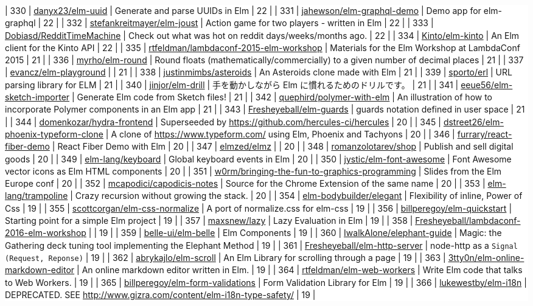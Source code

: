 | 330 | [danyx23/elm-uuid](https://github.com/danyx23/elm-uuid) | Generate and parse UUIDs in Elm | 22 |
| 331 | [jahewson/elm-graphql-demo](https://github.com/jahewson/elm-graphql-demo) | Demo app for elm-graphql | 22 |
| 332 | [stefankreitmayer/elm-joust](https://github.com/stefankreitmayer/elm-joust) | Action game for two players - written in Elm | 22 |
| 333 | [Dobiasd/RedditTimeMachine](https://github.com/Dobiasd/RedditTimeMachine) | Check out what was hot on reddit days/weeks/months ago. | 22 |
| 334 | [Kinto/elm-kinto](https://github.com/Kinto/elm-kinto) | An Elm client for the Kinto API | 22 |
| 335 | [rtfeldman/lambdaconf-2015-elm-workshop](https://github.com/rtfeldman/lambdaconf-2015-elm-workshop) | Materials for the Elm Workshop at LambdaConf 2015 | 21 |
| 336 | [myrho/elm-round](https://github.com/myrho/elm-round) | Round floats (mathematically/commercially) to a given number of decimal places | 21 |
| 337 | [evancz/elm-playground](https://github.com/evancz/elm-playground) |  | 21 |
| 338 | [justinmimbs/asteroids](https://github.com/justinmimbs/asteroids) | An Asteroids clone made with Elm | 21 |
| 339 | [sporto/erl](https://github.com/sporto/erl) | URL parsing library for ELM  | 21 |
| 340 | [jinjor/elm-drill](https://github.com/jinjor/elm-drill) | 手を動かしながら Elm に慣れるためのドリルです。 | 21 |
| 341 | [eeue56/elm-sketch-importer](https://github.com/eeue56/elm-sketch-importer) | Generate Elm code from Sketch files! | 21 |
| 342 | [quephird/polymer-with-elm](https://github.com/quephird/polymer-with-elm) | An illustration of how to incorporate Polymer components in an Elm app | 21 |
| 343 | [Fresheyeball/elm-guards](https://github.com/Fresheyeball/elm-guards) | guards notation defined in user space | 21 |
| 344 | [domenkozar/hydra-frontend](https://github.com/domenkozar/hydra-frontend) | Superseeded by https://github.com/hercules-ci/hercules | 20 |
| 345 | [dstreet26/elm-phoenix-typeform-clone](https://github.com/dstreet26/elm-phoenix-typeform-clone) | A clone of https://www.typeform.com/ using Elm, Phoenix and Tachyons | 20 |
| 346 | [furrary/react-fiber-demo](https://github.com/furrary/react-fiber-demo) | React Fiber Demo with Elm | 20 |
| 347 | [elmzed/elmz](https://github.com/elmzed/elmz) |  | 20 |
| 348 | [romanzolotarev/shop](https://github.com/romanzolotarev/shop) | Publish and sell digital goods | 20 |
| 349 | [elm-lang/keyboard](https://github.com/elm-lang/keyboard) | Global keyboard events in Elm | 20 |
| 350 | [jystic/elm-font-awesome](https://github.com/jystic/elm-font-awesome) | Font Awesome vector icons as Elm HTML components | 20 |
| 351 | [w0rm/bringing-the-fun-to-graphics-programming](https://github.com/w0rm/bringing-the-fun-to-graphics-programming) | Slides from the Elm Europe conf | 20 |
| 352 | [mcapodici/capodicis-notes](https://github.com/mcapodici/capodicis-notes) | Source for the Chrome Extension of the same name | 20 |
| 353 | [elm-lang/trampoline](https://github.com/elm-lang/trampoline) | Crazy recursion without growing the stack. | 20 |
| 354 | [elm-bodybuilder/elegant](https://github.com/elm-bodybuilder/elegant) | Flexibility of inline, Power of Css | 19 |
| 355 | [scottcorgan/elm-css-normalize](https://github.com/scottcorgan/elm-css-normalize) | A port of normalize.css for elm-css | 19 |
| 356 | [billperegoy/elm-quickstart](https://github.com/billperegoy/elm-quickstart) | Starting point for a simple Elm project | 19 |
| 357 | [maxsnew/lazy](https://github.com/maxsnew/lazy) | Lazy Evaluation in Elm | 19 |
| 358 | [Fresheyeball/lambdaconf-2016-elm-workshop](https://github.com/Fresheyeball/lambdaconf-2016-elm-workshop) |  | 19 |
| 359 | [belle-ui/elm-belle](https://github.com/belle-ui/elm-belle) | Elm Components | 19 |
| 360 | [IwalkAlone/elephant-guide](https://github.com/IwalkAlone/elephant-guide) | Magic: the Gathering deck tuning tool implementing the Elephant Method | 19 |
| 361 | [Fresheyeball/elm-http-server](https://github.com/Fresheyeball/elm-http-server) | node-http as a `Signal (Request, Reponse)` | 19 |
| 362 | [abrykajlo/elm-scroll](https://github.com/abrykajlo/elm-scroll) | An Elm Library for scrolling through a page | 19 |
| 363 | [3tty0n/elm-online-markdown-editor](https://github.com/3tty0n/elm-online-markdown-editor) | An online markdown editor written in Elm. | 19 |
| 364 | [rtfeldman/elm-web-workers](https://github.com/rtfeldman/elm-web-workers) | Write Elm code that talks to Web Workers. | 19 |
| 365 | [billperegoy/elm-form-validations](https://github.com/billperegoy/elm-form-validations) | Form Validation Library for Elm | 19 |
| 366 | [lukewestby/elm-i18n](https://github.com/lukewestby/elm-i18n) | DEPRECATED. SEE http://www.gizra.com/content/elm-i18n-type-safety/ | 19 |